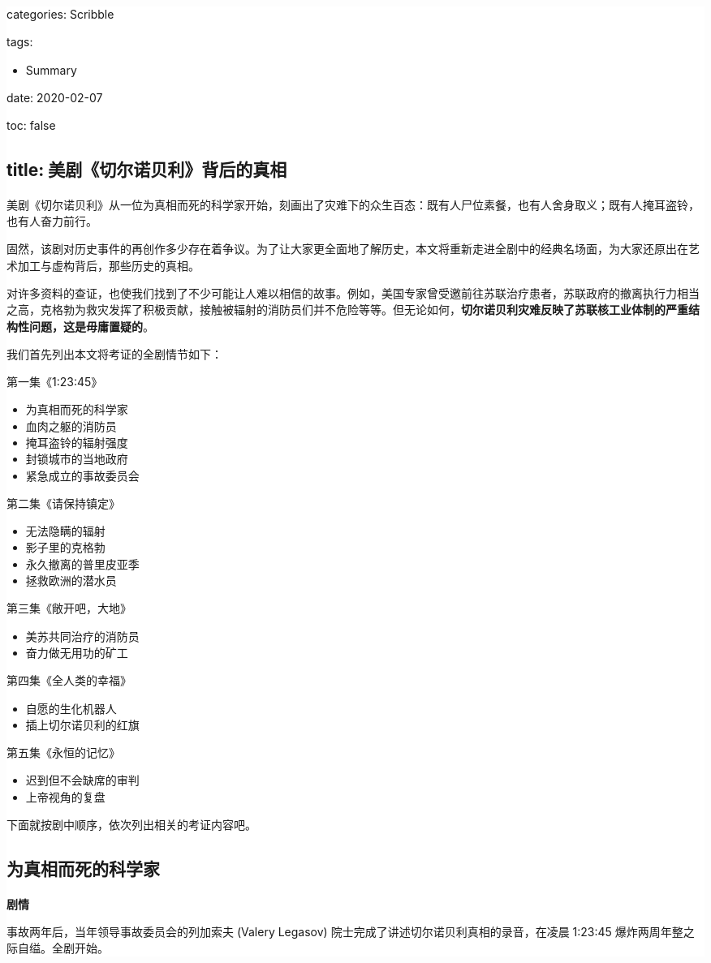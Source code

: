 categories: Scribble

tags:

- Summary

date: 2020-02-07

toc: false

title: 美剧《切尔诺贝利》背后的真相
---

美剧《切尔诺贝利》从一位为真相而死的科学家开始，刻画出了灾难下的众生百态：既有人尸位素餐，也有人舍身取义；既有人掩耳盗铃，也有人奋力前行。

固然，该剧对历史事件的再创作多少存在着争议。为了让大家更全面地了解历史，本文将重新走进全剧中的经典名场面，为大家还原出在艺术加工与虚构背后，那些历史的真相。



对许多资料的查证，也使我们找到了不少可能让人难以相信的故事。例如，美国专家曾受邀前往苏联治疗患者，苏联政府的撤离执行力相当之高，克格勃为救灾发挥了积极贡献，接触被辐射的消防员们并不危险等等。但无论如何，**切尔诺贝利灾难反映了苏联核工业体制的严重结构性问题，这是毋庸置疑的**。

我们首先列出本文将考证的全剧情节如下：

第一集《1:23:45》

* 为真相而死的科学家
* 血肉之躯的消防员
* 掩耳盗铃的辐射强度
* 封锁城市的当地政府
* 紧急成立的事故委员会

第二集《请保持镇定》

* 无法隐瞒的辐射
* 影子里的克格勃
* 永久撤离的普里皮亚季
* 拯救欧洲的潜水员

第三集《敞开吧，大地》

* 美苏共同治疗的消防员
* 奋力做无用功的矿工

第四集《全人类的幸福》

* 自愿的生化机器人
* 插上切尔诺贝利的红旗

第五集《永恒的记忆》

* 迟到但不会缺席的审判
* 上帝视角的复盘

下面就按剧中顺序，依次列出相关的考证内容吧。

## 为真相而死的科学家
**剧情**

事故两年后，当年领导事故委员会的列加索夫 (Valery Legasov) 院士完成了讲述切尔诺贝利真相的录音，在凌晨 1:23:45 爆炸两周年整之际自缢。全剧开始。
